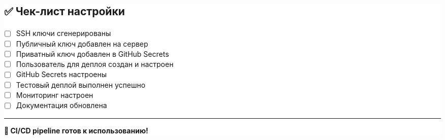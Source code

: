 ## ✅ Чек-лист настройки

- [ ] SSH ключи сгенерированы
- [ ] Публичный ключ добавлен на сервер
- [ ] Приватный ключ добавлен в GitHub Secrets
- [ ] Пользователь для деплоя создан и настроен
- [ ] GitHub Secrets настроены
- [ ] Тестовый деплой выполнен успешно
- [ ] Мониторинг настроен
- [ ] Документация обновлена

---

**🚀 CI/CD pipeline готов к использованию!** 